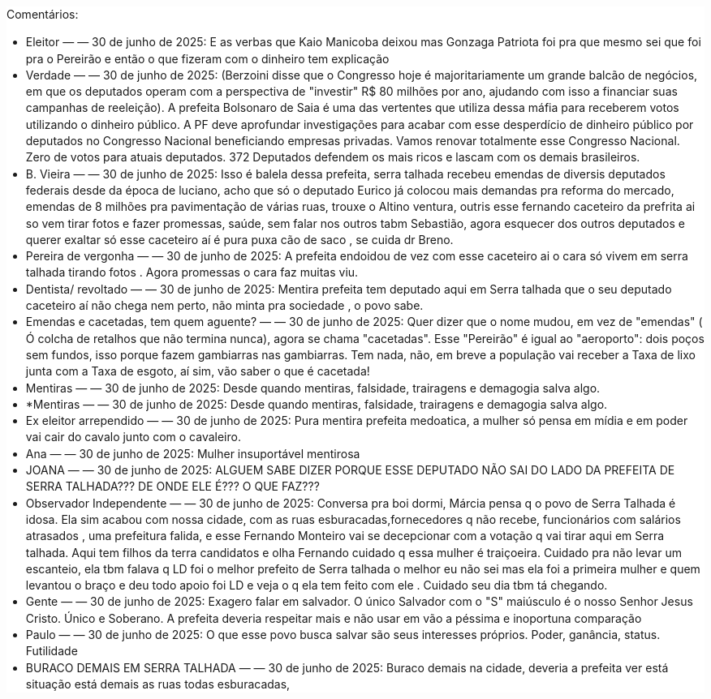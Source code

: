 Comentários:
- Eleitor — — 30 de junho de 2025: E as verbas que Kaio Manicoba deixou mas Gonzaga Patriota foi pra que mesmo sei que foi pra o Pereirão e então o que fizeram com o dinheiro tem explicação
- Verdade — — 30 de junho de 2025: (Berzoini disse que o Congresso hoje é majoritariamente um grande balcão de negócios, em que os deputados operam com a perspectiva de "investir" R$ 80 milhões por ano, ajudando com isso a financiar suas campanhas de reeleição). A prefeita Bolsonaro de Saia é uma das vertentes que utiliza dessa máfia para receberem votos utilizando o dinheiro público. A PF deve aprofundar investigações para acabar com esse desperdício de dinheiro público por deputados no Congresso Nacional beneficiando empresas privadas. Vamos renovar totalmente esse Congresso Nacional. Zero de votos para atuais deputados. 372 Deputados defendem os mais ricos e lascam com os demais brasileiros.
- B. Vieira — — 30 de junho de 2025: Isso é balela dessa prefeita, serra talhada recebeu emendas de diversis deputados federais desde da época de luciano, acho que só o deputado Eurico já colocou mais demandas pra reforma do mercado, emendas de 8 milhões pra pavimentação de várias ruas, trouxe o Altino ventura, outris esse fernando caceteiro da prefrita ai so vem tirar fotos e fazer promessas, saúde, sem falar nos outros tabm Sebastião, agora esquecer dos outros deputados e querer exaltar só esse caceteiro aí é pura puxa cão de saco , se cuida dr Breno.
- Pereira de vergonha — — 30 de junho de 2025: A prefeita endoidou de vez com esse caceteiro ai o cara só vivem em serra talhada tirando fotos . Agora promessas o cara faz muitas viu.
- Dentista/ revoltado — — 30 de junho de 2025: Mentira prefeita tem deputado aqui em Serra talhada que o seu deputado caceteiro aí não chega nem perto, não minta pra sociedade , o povo sabe.
- Emendas e cacetadas, tem quem aguente? — — 30 de junho de 2025: Quer dizer que o nome mudou, em vez de "emendas" ( Ó colcha de retalhos que não termina nunca), agora se chama "cacetadas". Esse "Pereirão" é igual ao "aeroporto": dois poços sem fundos, isso porque fazem gambiarras nas gambiarras. Tem nada, não, em breve a população vai receber a Taxa de lixo junta com a Taxa de esgoto, aí sim, vão saber o que é cacetada!
- Mentiras — — 30 de junho de 2025: Desde quando mentiras, falsidade, trairagens e demagogia salva algo.
- *Mentiras — — 30 de junho de 2025: Desde quando mentiras, falsidade, trairagens e demagogia salva algo.
- Ex eleitor arrependido — — 30 de junho de 2025: Pura mentira prefeita medoatica, a mulher só pensa em mídia e em poder vai cair do cavalo junto com o cavaleiro.
- Ana — — 30 de junho de 2025: Mulher insuportável mentirosa
- JOANA — — 30 de junho de 2025: ALGUEM SABE DIZER PORQUE ESSE DEPUTADO NÃO SAI DO LADO DA PREFEITA DE SERRA TALHADA??? DE ONDE ELE É??? O QUE FAZ???
- Observador Independente — — 30 de junho de 2025: Conversa pra boi dormi, Márcia pensa q o povo de Serra Talhada é idosa. Ela sim acabou com nossa cidade, com as ruas esburacadas,fornecedores q não recebe, funcionários com salários atrasados , uma prefeitura falida, e esse Fernando Monteiro vai se decepcionar com a votação q vai tirar aqui em Serra talhada. Aqui tem filhos da terra candidatos e olha Fernando cuidado q essa mulher é traiçoeira. Cuidado pra não levar um escanteio, ela tbm falava q LD foi o melhor prefeito de Serra talhada o melhor eu não sei mas ela foi a primeira mulher e quem levantou o braço e deu todo apoio foi LD e veja o q ela tem feito com ele . Cuidado seu dia tbm tá chegando.
- Gente — — 30 de junho de 2025: Exagero falar em salvador. O único Salvador com o "S" maiúsculo é o nosso Senhor Jesus Cristo. Único e Soberano. A prefeita deveria respeitar mais e não usar em vão a péssima e inoportuna comparação
- Paulo — — 30 de junho de 2025: O que esse povo busca salvar são seus interesses próprios. Poder, ganância, status. Futilidade
- BURACO DEMAIS EM SERRA TALHADA — — 30 de junho de 2025: Buraco demais na cidade, deveria a prefeita ver está situação está demais as ruas todas esburacadas,
